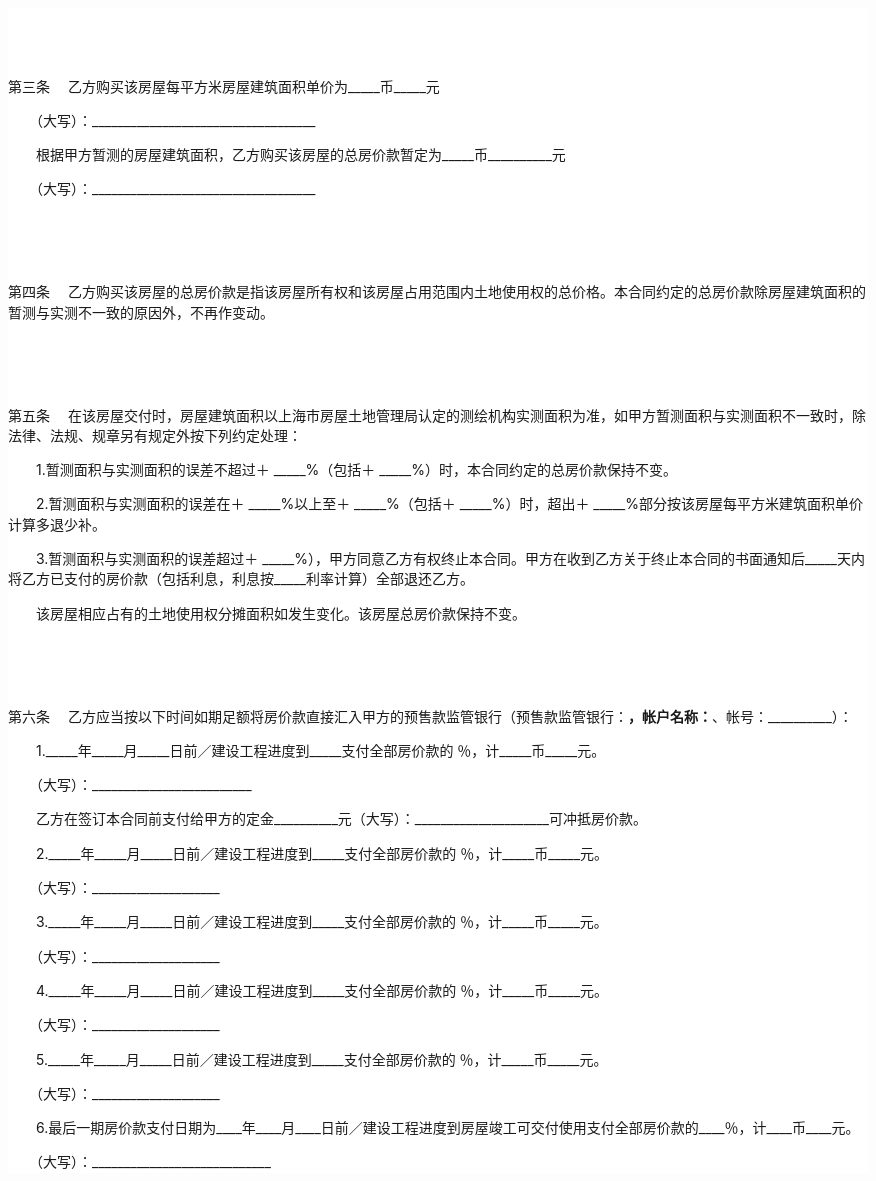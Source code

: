 　　

　　

第三条
　乙方购买该房屋每平方米房屋建筑面积单价为_____币_____元

　　（大写）：___________________________________

　　根据甲方暂测的房屋建筑面积，乙方购买该房屋的总房价款暂定为_____币__________元

　　（大写）：___________________________________

　　

　　

第四条
　乙方购买该房屋的总房价款是指该房屋所有权和该房屋占用范围内土地使用权的总价格。本合同约定的总房价款除房屋建筑面积的暂测与实测不一致的原因外，不再作变动。

　　

　　

第五条
　在该房屋交付时，房屋建筑面积以上海市房屋土地管理局认定的测绘机构实测面积为准，如甲方暂测面积与实测面积不一致时，除法律、法规、规章另有规定外按下列约定处理：

　　1.暂测面积与实测面积的误差不超过＋ _____%（包括＋ _____%）时，本合同约定的总房价款保持不变。

　　2.暂测面积与实测面积的误差在＋ _____%以上至＋ _____%（包括＋ _____%）时，超出＋ _____%部分按该房屋每平方米建筑面积单价计算多退少补。

　　3.暂测面积与实测面积的误差超过＋ _____%），甲方同意乙方有权终止本合同。甲方在收到乙方关于终止本合同的书面通知后_____天内将乙方已支付的房价款（包括利息，利息按_____利率计算）全部退还乙方。

　　该房屋相应占有的土地使用权分摊面积如发生变化。该房屋总房价款保持不变。

　　

　　

第六条
　乙方应当按以下时间如期足额将房价款直接汇入甲方的预售款监管银行（预售款监管银行：__________，帐户名称：__________、帐号：__________）：

　　1._____年_____月_____日前／建设工程进度到_____支付全部房价款的 ％，计_____币_____元。

　　（大写）：_________________________

　　乙方在签订本合同前支付给甲方的定金__________元（大写）：_____________________可冲抵房价款。

　　2._____年_____月_____日前／建设工程进度到_____支付全部房价款的 ％，计_____币_____元。

　　（大写）：____________________

　　3._____年_____月_____日前／建设工程进度到_____支付全部房价款的 ％，计_____币_____元。

　　（大写）：____________________

　　4._____年_____月_____日前／建设工程进度到_____支付全部房价款的 ％，计_____币_____元。

　　（大写）：____________________

　　5._____年_____月_____日前／建设工程进度到_____支付全部房价款的 ％，计_____币_____元。

　　（大写）：____________________

　　6.最后一期房价款支付日期为____年____月____日前／建设工程进度到房屋竣工可交付使用支付全部房价款的____％，计____币____元。

　　（大写）：____________________________
